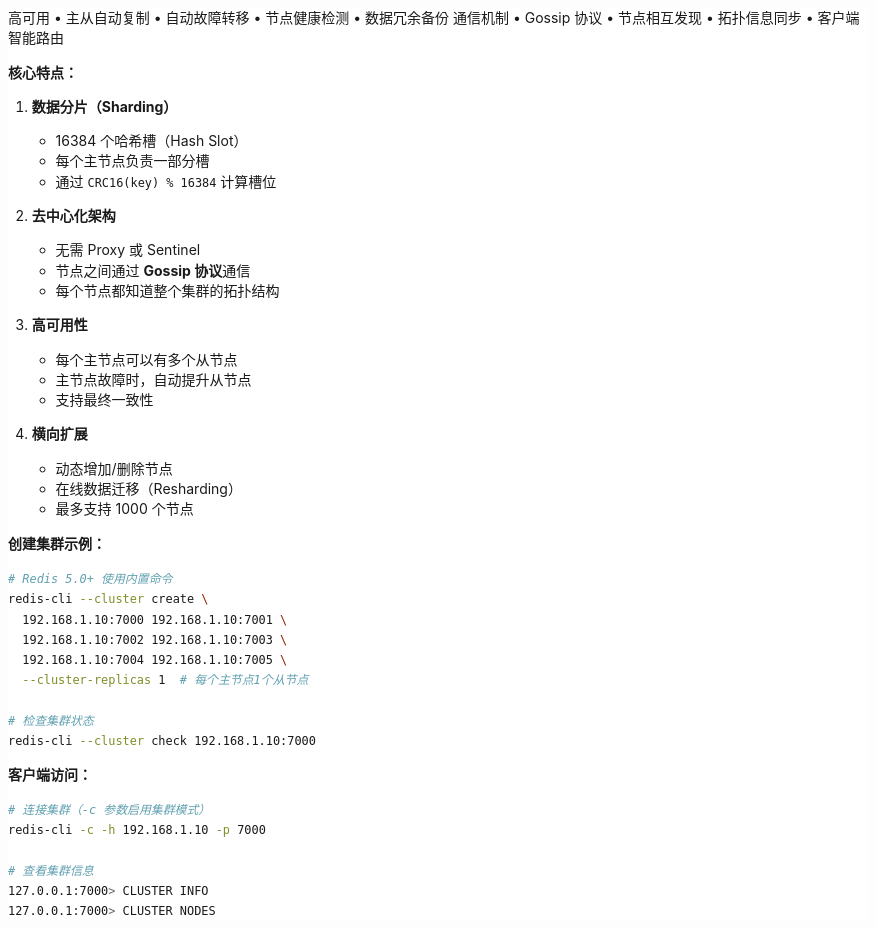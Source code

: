   <text x="350" y="275" text-anchor="middle" font-size="12" fill="#2196F3" font-weight="bold">高可用</text>
  <text x="350" y="295" font-size="11">• 主从自动复制</text>
  <text x="350" y="310" font-size="11">• 自动故障转移</text>
  <text x="350" y="325" font-size="11">• 节点健康检测</text>
  <text x="350" y="340" font-size="11">• 数据冗余备份</text>
  <text x="520" y="275" text-anchor="middle" font-size="12" fill="#FF9800" font-weight="bold">通信机制</text>
  <text x="520" y="295" font-size="11">• Gossip 协议</text>
  <text x="520" y="310" font-size="11">• 节点相互发现</text>
  <text x="520" y="325" font-size="11">• 拓扑信息同步</text>
  <text x="520" y="340" font-size="11">• 客户端智能路由</text>
</svg>

**核心特点：**

1. **数据分片（Sharding）**
   - 16384 个哈希槽（Hash Slot）
   - 每个主节点负责一部分槽
   - 通过 `CRC16(key) % 16384` 计算槽位

2. **去中心化架构**
   - 无需 Proxy 或 Sentinel
   - 节点之间通过 **Gossip 协议**通信
   - 每个节点都知道整个集群的拓扑结构

3. **高可用性**
   - 每个主节点可以有多个从节点
   - 主节点故障时，自动提升从节点
   - 支持最终一致性

4. **横向扩展**
   - 动态增加/删除节点
   - 在线数据迁移（Resharding）
   - 最多支持 1000 个节点

**创建集群示例：**
```bash
# Redis 5.0+ 使用内置命令
redis-cli --cluster create \
  192.168.1.10:7000 192.168.1.10:7001 \
  192.168.1.10:7002 192.168.1.10:7003 \
  192.168.1.10:7004 192.168.1.10:7005 \
  --cluster-replicas 1  # 每个主节点1个从节点

# 检查集群状态
redis-cli --cluster check 192.168.1.10:7000
```

**客户端访问：**
```bash
# 连接集群（-c 参数启用集群模式）
redis-cli -c -h 192.168.1.10 -p 7000

# 查看集群信息
127.0.0.1:7000> CLUSTER INFO
127.0.0.1:7000> CLUSTER NODES
```
